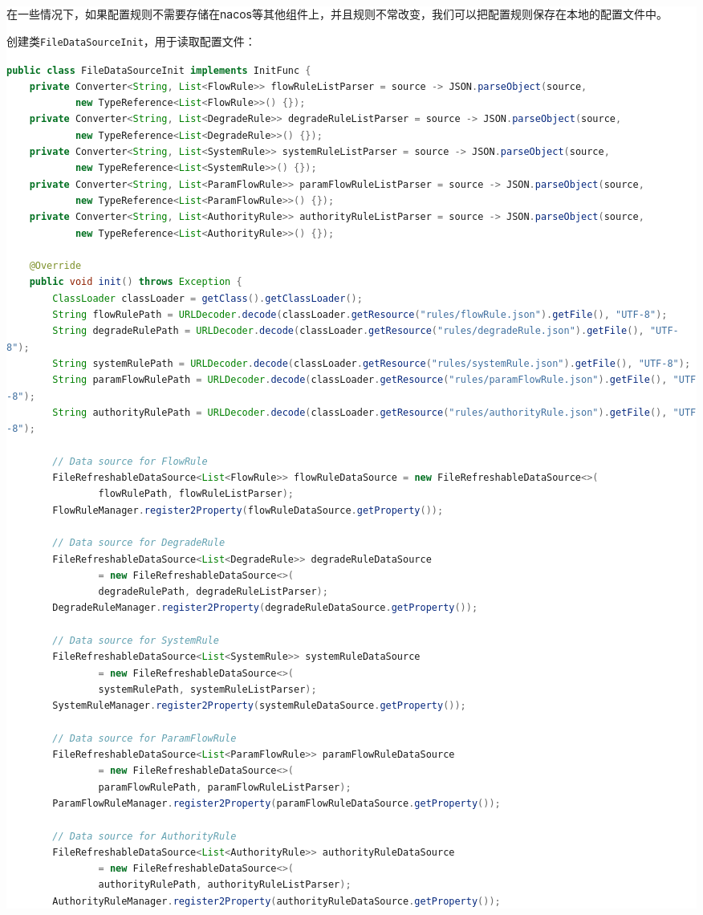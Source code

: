 在一些情况下，如果配置规则不需要存储在nacos等其他组件上，并且规则不常改变，我们可以把配置规则保存在本地的配置文件中。

创建类`FileDataSourceInit`，用于读取配置文件：

```java
public class FileDataSourceInit implements InitFunc {
    private Converter<String, List<FlowRule>> flowRuleListParser = source -> JSON.parseObject(source,
            new TypeReference<List<FlowRule>>() {});
    private Converter<String, List<DegradeRule>> degradeRuleListParser = source -> JSON.parseObject(source,
            new TypeReference<List<DegradeRule>>() {});
    private Converter<String, List<SystemRule>> systemRuleListParser = source -> JSON.parseObject(source,
            new TypeReference<List<SystemRule>>() {});
    private Converter<String, List<ParamFlowRule>> paramFlowRuleListParser = source -> JSON.parseObject(source,
            new TypeReference<List<ParamFlowRule>>() {});
    private Converter<String, List<AuthorityRule>> authorityRuleListParser = source -> JSON.parseObject(source,
            new TypeReference<List<AuthorityRule>>() {});

    @Override
    public void init() throws Exception {
        ClassLoader classLoader = getClass().getClassLoader();
        String flowRulePath = URLDecoder.decode(classLoader.getResource("rules/flowRule.json").getFile(), "UTF-8");
        String degradeRulePath = URLDecoder.decode(classLoader.getResource("rules/degradeRule.json").getFile(), "UTF-8");
        String systemRulePath = URLDecoder.decode(classLoader.getResource("rules/systemRule.json").getFile(), "UTF-8");
        String paramFlowRulePath = URLDecoder.decode(classLoader.getResource("rules/paramFlowRule.json").getFile(), "UTF-8");
        String authorityRulePath = URLDecoder.decode(classLoader.getResource("rules/authorityRule.json").getFile(), "UTF-8");

        // Data source for FlowRule
        FileRefreshableDataSource<List<FlowRule>> flowRuleDataSource = new FileRefreshableDataSource<>(
                flowRulePath, flowRuleListParser);
        FlowRuleManager.register2Property(flowRuleDataSource.getProperty());

        // Data source for DegradeRule
        FileRefreshableDataSource<List<DegradeRule>> degradeRuleDataSource
                = new FileRefreshableDataSource<>(
                degradeRulePath, degradeRuleListParser);
        DegradeRuleManager.register2Property(degradeRuleDataSource.getProperty());

        // Data source for SystemRule
        FileRefreshableDataSource<List<SystemRule>> systemRuleDataSource
                = new FileRefreshableDataSource<>(
                systemRulePath, systemRuleListParser);
        SystemRuleManager.register2Property(systemRuleDataSource.getProperty());

        // Data source for ParamFlowRule
        FileRefreshableDataSource<List<ParamFlowRule>> paramFlowRuleDataSource
                = new FileRefreshableDataSource<>(
                paramFlowRulePath, paramFlowRuleListParser);
        ParamFlowRuleManager.register2Property(paramFlowRuleDataSource.getProperty());

        // Data source for AuthorityRule
        FileRefreshableDataSource<List<AuthorityRule>> authorityRuleDataSource
                = new FileRefreshableDataSource<>(
                authorityRulePath, authorityRuleListParser);
        AuthorityRuleManager.register2Property(authorityRuleDataSource.getProperty());
```